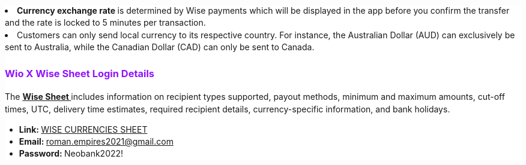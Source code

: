  </ul>
 <li class="ghq-card-content__bulleted-list-item" data-ghq-card-content-type="BULLETED_LIST_ITEM">
  <strong class="ghq-card-content__bold" data-ghq-card-content-type="BOLD">
   Currency exchange rate
  </strong>
  is determined by Wise payments which will be displayed in the app before you confirm the transfer and the rate is locked to 5 minutes per transaction.
 </li>
 <li class="ghq-card-content__bulleted-list-item" data-ghq-card-content-type="BULLETED_LIST_ITEM">
  Customers can only send local currency to its respective country. For instance, the Australian Dollar (AUD) can exclusively be sent to Australia, while the Canadian Dollar (CAD) can only be sent to Canada.
 </li>
</ul>
<h3 class="ghq-card-content__small-heading" data-ghq-card-content-type="SMALL_HEADING">
</h3>
<h3 class="ghq-card-content__small-heading" data-ghq-card-content-type="SMALL_HEADING">
 <span class="ghq-card-content__text-color" data-ghq-card-content-type="TEXT_COLOR" style="color:#9013fe">
  Wio X Wise Sheet Login Details
 </span>
</h3>
<p class="ghq-card-content__paragraph" data-ghq-card-content-type="paragraph">
 The
 <a class="ghq-card-content__link" data-ghq-card-content-type="LINK" href="https://docs.google.com/spreadsheets/d/1N4OXPTL9VwQbvMmz66UUUdyAS_euKiTObSORF-A3qFE/edit#gid=1340615662" rel="noopener noreferrer" target="_blank">
  <strong class="ghq-card-content__bold" data-ghq-card-content-type="BOLD">
   Wise Sheet
  </strong>
 </a>
 includes information on recipient types supported, payout methods, minimum and maximum amounts, cut-off times, UTC, delivery time estimates, required recipient details, currency-specific information, and bank holidays.
</p>
<ul class="ghq-card-content__bulleted-list" data-ghq-card-content-type="BULLETED_LIST">
 <li class="ghq-card-content__bulleted-list-item" data-ghq-card-content-type="BULLETED_LIST_ITEM">
  <strong class="ghq-card-content__bold" data-ghq-card-content-type="BOLD">
   Link:
  </strong>
  <a class="ghq-card-content__link" data-ghq-card-content-type="LINK" href="https://docs.google.com/spreadsheets/d/1N4OXPTL9VwQbvMmz66UUUdyAS_euKiTObSORF-A3qFE/edit#gid=1340615662" rel="noopener noreferrer" target="_blank">
   WISE CURRENCIES SHEET
  </a>
 </li>
 <li class="ghq-card-content__bulleted-list-item" data-ghq-card-content-type="BULLETED_LIST_ITEM">
  <strong class="ghq-card-content__bold" data-ghq-card-content-type="BOLD">
   Email:
  </strong>
  <a class="ghq-card-content__link" data-ghq-card-content-type="LINK" href="mailto:roman.empires2021@gmail.com">
   roman.empires2021@gmail.com
  </a>
 </li>
 <li class="ghq-card-content__bulleted-list-item" data-ghq-card-content-type="BULLETED_LIST_ITEM">
  <strong class="ghq-card-content__bold" data-ghq-card-content-type="BOLD">
   Password:
  </strong>
  Neobank2022!
 </li>
</ul>
<p class="ghq-card-content__paragraph ghq-is-empty" data-ghq-card-content-type="paragraph">
</p>